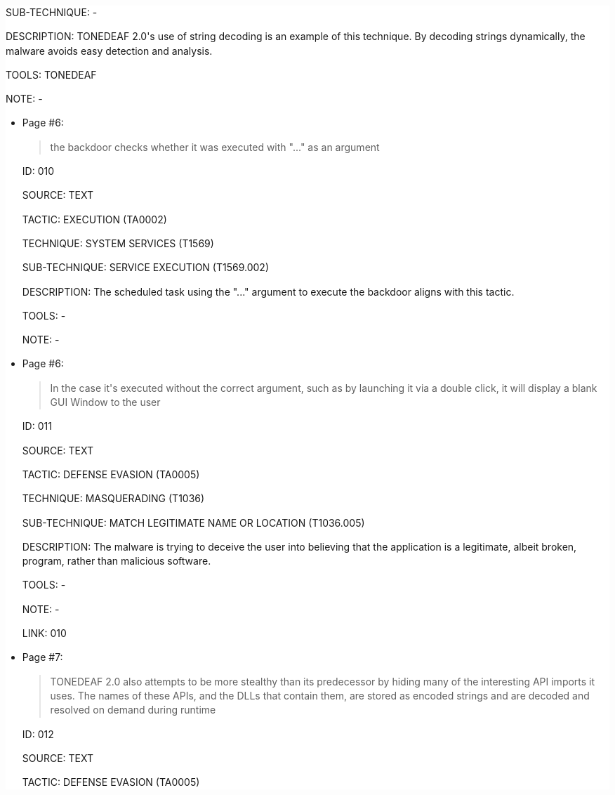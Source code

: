    SUB-TECHNIQUE: -

   DESCRIPTION: TONEDEAF 2.0's use of string decoding is an example of this technique. By decoding strings dynamically, the malware avoids easy detection and analysis.

   TOOLS: TONEDEAF

   NOTE: -

 * Page #6:
   > the backdoor checks whether it was executed with "..." as an argument

   ID: 010

   SOURCE: TEXT

   TACTIC: EXECUTION (TA0002)

   TECHNIQUE: SYSTEM SERVICES (T1569)

   SUB-TECHNIQUE: SERVICE EXECUTION (T1569.002)

   DESCRIPTION:  The scheduled task using the "..." argument to execute the backdoor aligns with this tactic.

   TOOLS: -

   NOTE: -

 * Page #6:
   > In the case it's executed without the correct argument, such as by launching it via a double click, it will display a blank GUI Window to the user

   ID: 011

   SOURCE: TEXT

   TACTIC: DEFENSE EVASION (TA0005)

   TECHNIQUE: MASQUERADING (T1036)

   SUB-TECHNIQUE: MATCH LEGITIMATE NAME OR LOCATION (T1036.005)

   DESCRIPTION: The malware is trying to deceive the user into believing that the application is a legitimate, albeit broken, program, rather than malicious software.

   TOOLS: -

   NOTE: -

   LINK: 010

 * Page #7:
   > TONEDEAF 2.0 also attempts to be more stealthy than its predecessor by hiding many of the interesting API imports it uses. The names of these APIs, and the DLLs that contain them, are stored as encoded strings and are decoded and resolved on demand during runtime

   ID: 012

   SOURCE: TEXT

   TACTIC: DEFENSE EVASION (TA0005)
